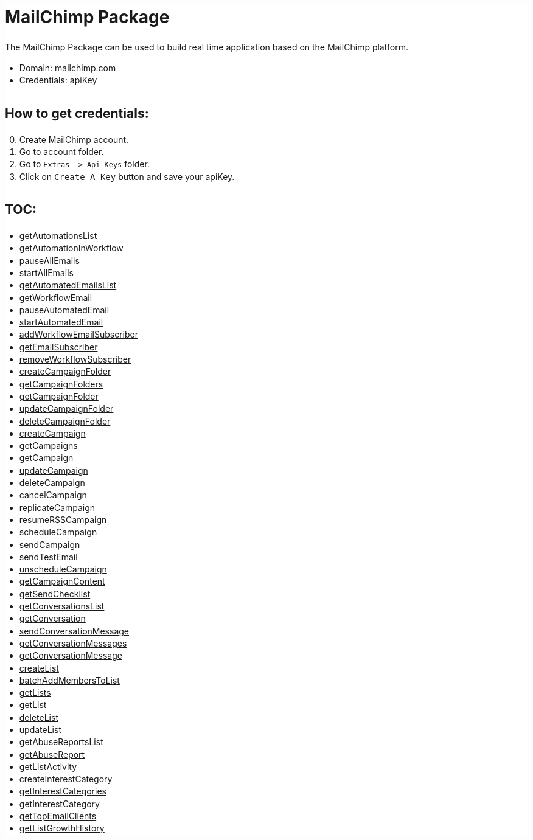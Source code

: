 # MailChimp Package
The MailChimp Package can be used to build real time application based on the MailChimp platform.
* Domain: mailchimp.com
* Credentials: apiKey

## How to get credentials: 
0. Create MailChimp account.
1. Go to account folder.
2. Go to `Extras -> Api Keys` folder.
3. Click on <kbd>Create A Key</kbd> button and save your apiKey.

## TOC: 
* [getAutomationsList](#getAutomationsList)
* [getAutomationInWorkflow](#getAutomationInWorkflow)
* [pauseAllEmails](#pauseAllEmails)
* [startAllEmails](#startAllEmails)
* [getAutomatedEmailsList](#getAutomatedEmailsList)
* [getWorkflowEmail](#getWorkflowEmail)
* [pauseAutomatedEmail](#pauseAutomatedEmail)
* [startAutomatedEmail](#startAutomatedEmail)
* [addWorkflowEmailSubscriber](#addWorkflowEmailSubscriber)
* [getEmailSubscriber](#getEmailSubscriber)
* [removeWorkflowSubscriber](#removeWorkflowSubscriber)
* [createCampaignFolder](#createCampaignFolder)
* [getCampaignFolders](#getCampaignFolders)
* [getCampaignFolder](#getCampaignFolder)
* [updateCampaignFolder](#updateCampaignFolder)
* [deleteCampaignFolder](#deleteCampaignFolder)
* [createCampaign](#createCampaign)
* [getCampaigns](#getCampaigns)
* [getCampaign](#getCampaign)
* [updateCampaign](#updateCampaign)
* [deleteCampaign](#deleteCampaign)
* [cancelCampaign](#cancelCampaign)
* [replicateCampaign](#replicateCampaign)
* [resumeRSSCampaign](#resumeRSSCampaign)
* [scheduleCampaign](#scheduleCampaign)
* [sendCampaign](#sendCampaign)
* [sendTestEmail](#sendTestEmail)
* [unscheduleCampaign](#unscheduleCampaign)
* [getCampaignContent](#getCampaignContent)
* [getSendChecklist](#getSendChecklist)
* [getConversationsList](#getConversationsList)
* [getConversation](#getConversation)
* [sendConversationMessage](#sendConversationMessage)
* [getConversationMessages](#getConversationMessages)
* [getConversationMessage](#getConversationMessage)
* [createList](#createList)
* [batchAddMembersToList](#batchAddMembersToList)
* [getLists](#getLists)
* [getList](#getList)
* [deleteList](#deleteList)
* [updateList](#updateList)
* [getAbuseReportsList](#getAbuseReportsList)
* [getAbuseReport](#getAbuseReport)
* [getListActivity](#getListActivity)
* [createInterestCategory](#createInterestCategory)
* [getInterestCategories](#getInterestCategories)
* [getInterestCategory](#getInterestCategory)
* [getTopEmailClients](#getTopEmailClients)
* [getListGrowthHistory](#getListGrowthHistory)